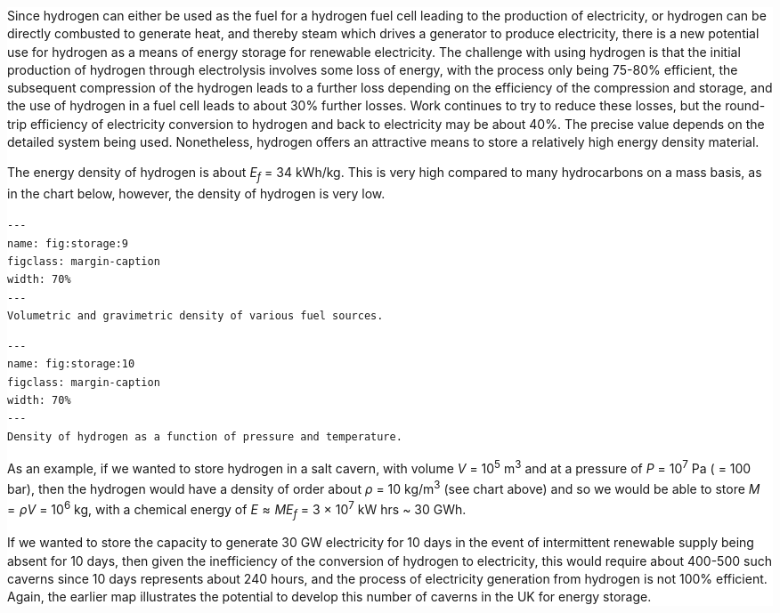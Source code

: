 Since hydrogen can either be used as the fuel for a hydrogen fuel cell
leading to the production of electricity, or hydrogen can be directly
combusted to generate heat, and thereby steam which drives a generator
to produce electricity, there is a new potential use for hydrogen as a
means of energy storage for renewable electricity. The challenge with
using hydrogen is that the initial production of hydrogen through
electrolysis involves some loss of energy, with the process only being
75-80% efficient, the subsequent compression of the hydrogen leads to a
further loss depending on the efficiency of the compression and storage,
and the use of hydrogen in a fuel cell leads to about 30% further
losses. Work continues to try to reduce these losses, but the round-trip
efficiency of electricity conversion to hydrogen and back to electricity
may be about 40%. The precise value depends on the detailed system being
used. Nonetheless, hydrogen offers an attractive means to store a
relatively high energy density material.

The energy density of hydrogen is about $E_f$ = 34 kWh/kg.
This is very high compared to many hydrocarbons on a mass basis, as in the chart below, however, the density of hydrogen is very low.

```{figure} figures/figure9.png
---
name: fig:storage:9
figclass: margin-caption
width: 70%
---
Volumetric and gravimetric density of various fuel sources.
```

```{figure} figures/figure10.png
---
name: fig:storage:10
figclass: margin-caption
width: 70%
---
Density of hydrogen as a function of pressure and temperature.
```


As an example, if we wanted to store hydrogen in a salt cavern, with
volume $V$ = 10<sup>5</sup> m<sup>3</sup> and at a pressure of $P$ = 10<sup>7</sup> Pa ( = 100 bar),
then the hydrogen would have a density of order about $\rho$ = 10 kg/m<sup>3</sup> (see chart above) 
and so we would be able to store $M = \rho V$ = 10<sup>6</sup> kg, with a chemical energy of $E \approx M E_f$ = 3 × 10<sup>7</sup> kW hrs ~ 30 GWh.

If we wanted to store the capacity to generate 30 GW electricity for 10 days in the event of intermittent renewable supply being absent for 10 days,
then given the inefficiency of the conversion of hydrogen to electricity, 
this would require about 400-500 such caverns since 10 days represents about 240 hours, 
and the process of electricity generation from hydrogen is not 100% efficient. 
Again, the earlier map illustrates the potential to develop this number of caverns in the UK for energy storage.
